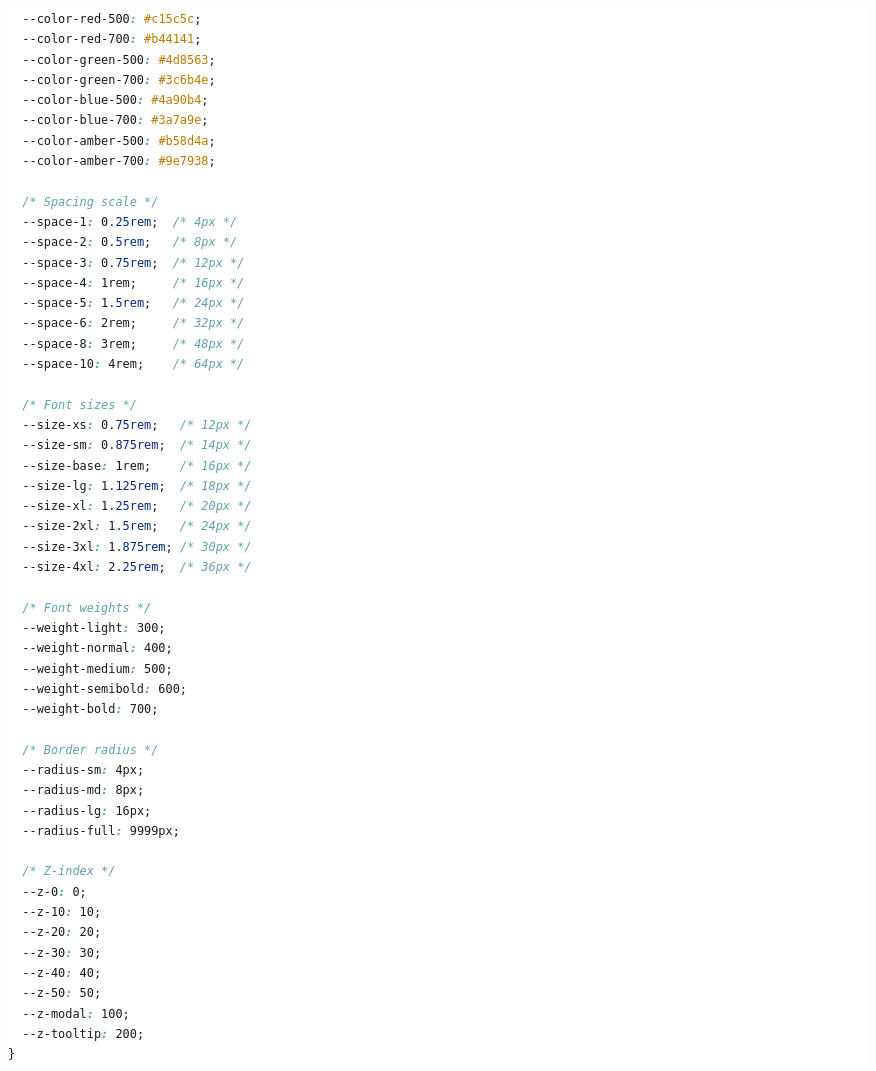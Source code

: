 ```css
  --color-red-500: #c15c5c;
  --color-red-700: #b44141;
  --color-green-500: #4d8563;
  --color-green-700: #3c6b4e;
  --color-blue-500: #4a90b4;
  --color-blue-700: #3a7a9e;
  --color-amber-500: #b58d4a;
  --color-amber-700: #9e7938;
  
  /* Spacing scale */
  --space-1: 0.25rem;  /* 4px */
  --space-2: 0.5rem;   /* 8px */
  --space-3: 0.75rem;  /* 12px */
  --space-4: 1rem;     /* 16px */
  --space-5: 1.5rem;   /* 24px */
  --space-6: 2rem;     /* 32px */
  --space-8: 3rem;     /* 48px */
  --space-10: 4rem;    /* 64px */
  
  /* Font sizes */
  --size-xs: 0.75rem;   /* 12px */
  --size-sm: 0.875rem;  /* 14px */
  --size-base: 1rem;    /* 16px */
  --size-lg: 1.125rem;  /* 18px */
  --size-xl: 1.25rem;   /* 20px */
  --size-2xl: 1.5rem;   /* 24px */
  --size-3xl: 1.875rem; /* 30px */
  --size-4xl: 2.25rem;  /* 36px */
  
  /* Font weights */
  --weight-light: 300;
  --weight-normal: 400;
  --weight-medium: 500;
  --weight-semibold: 600;
  --weight-bold: 700;
  
  /* Border radius */
  --radius-sm: 4px;
  --radius-md: 8px;
  --radius-lg: 16px;
  --radius-full: 9999px;
  
  /* Z-index */
  --z-0: 0;
  --z-10: 10;
  --z-20: 20;
  --z-30: 30;
  --z-40: 40;
  --z-50: 50;
  --z-modal: 100;
  --z-tooltip: 200;
}
```
